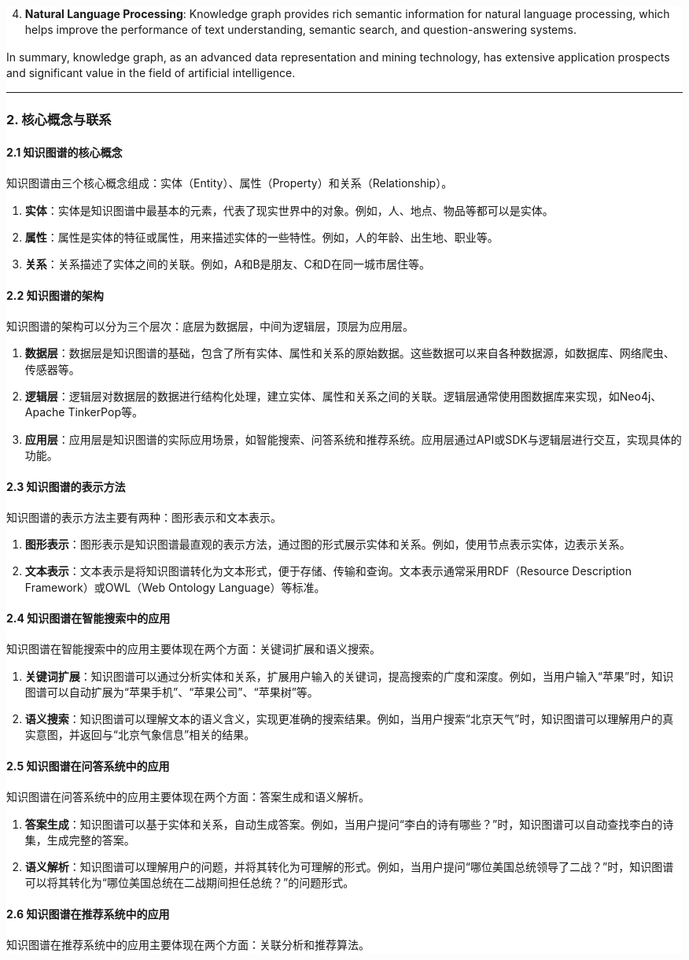 4. **Natural Language Processing**: Knowledge graph provides rich semantic information for natural language processing, which helps improve the performance of text understanding, semantic search, and question-answering systems.

In summary, knowledge graph, as an advanced data representation and mining technology, has extensive application prospects and significant value in the field of artificial intelligence.

---

### 2. 核心概念与联系

#### 2.1 知识图谱的核心概念

知识图谱由三个核心概念组成：实体（Entity）、属性（Property）和关系（Relationship）。

1. **实体**：实体是知识图谱中最基本的元素，代表了现实世界中的对象。例如，人、地点、物品等都可以是实体。

2. **属性**：属性是实体的特征或属性，用来描述实体的一些特性。例如，人的年龄、出生地、职业等。

3. **关系**：关系描述了实体之间的关联。例如，A和B是朋友、C和D在同一城市居住等。

#### 2.2 知识图谱的架构

知识图谱的架构可以分为三个层次：底层为数据层，中间为逻辑层，顶层为应用层。

1. **数据层**：数据层是知识图谱的基础，包含了所有实体、属性和关系的原始数据。这些数据可以来自各种数据源，如数据库、网络爬虫、传感器等。

2. **逻辑层**：逻辑层对数据层的数据进行结构化处理，建立实体、属性和关系之间的关联。逻辑层通常使用图数据库来实现，如Neo4j、Apache TinkerPop等。

3. **应用层**：应用层是知识图谱的实际应用场景，如智能搜索、问答系统和推荐系统。应用层通过API或SDK与逻辑层进行交互，实现具体的功能。

#### 2.3 知识图谱的表示方法

知识图谱的表示方法主要有两种：图形表示和文本表示。

1. **图形表示**：图形表示是知识图谱最直观的表示方法，通过图的形式展示实体和关系。例如，使用节点表示实体，边表示关系。

2. **文本表示**：文本表示是将知识图谱转化为文本形式，便于存储、传输和查询。文本表示通常采用RDF（Resource Description Framework）或OWL（Web Ontology Language）等标准。

#### 2.4 知识图谱在智能搜索中的应用

知识图谱在智能搜索中的应用主要体现在两个方面：关键词扩展和语义搜索。

1. **关键词扩展**：知识图谱可以通过分析实体和关系，扩展用户输入的关键词，提高搜索的广度和深度。例如，当用户输入“苹果”时，知识图谱可以自动扩展为“苹果手机”、“苹果公司”、“苹果树”等。

2. **语义搜索**：知识图谱可以理解文本的语义含义，实现更准确的搜索结果。例如，当用户搜索“北京天气”时，知识图谱可以理解用户的真实意图，并返回与“北京气象信息”相关的结果。

#### 2.5 知识图谱在问答系统中的应用

知识图谱在问答系统中的应用主要体现在两个方面：答案生成和语义解析。

1. **答案生成**：知识图谱可以基于实体和关系，自动生成答案。例如，当用户提问“李白的诗有哪些？”时，知识图谱可以自动查找李白的诗集，生成完整的答案。

2. **语义解析**：知识图谱可以理解用户的问题，并将其转化为可理解的形式。例如，当用户提问“哪位美国总统领导了二战？”时，知识图谱可以将其转化为“哪位美国总统在二战期间担任总统？”的问题形式。

#### 2.6 知识图谱在推荐系统中的应用

知识图谱在推荐系统中的应用主要体现在两个方面：关联分析和推荐算法。
